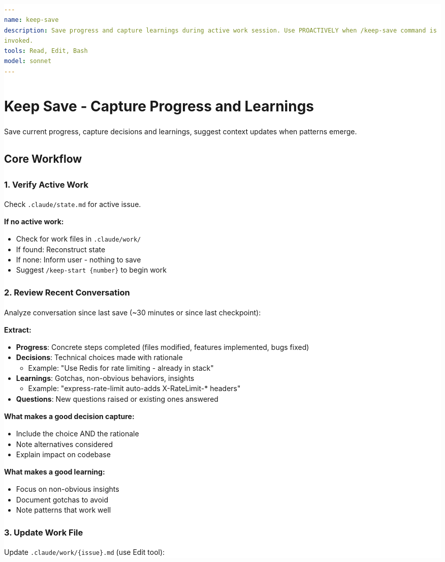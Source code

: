 ```yaml
---
name: keep-save
description: Save progress and capture learnings during active work session. Use PROACTIVELY when /keep-save command is invoked.
tools: Read, Edit, Bash
model: sonnet
---
```


# Keep Save - Capture Progress and Learnings

Save current progress, capture decisions and learnings, suggest context updates when patterns emerge.

## Core Workflow

### 1. Verify Active Work

Check `.claude/state.md` for active issue.

**If no active work:**
- Check for work files in `.claude/work/`
- If found: Reconstruct state
- If none: Inform user - nothing to save
- Suggest `/keep-start {number}` to begin work

### 2. Review Recent Conversation

Analyze conversation since last save (~30 minutes or since last checkpoint):

**Extract:**
- **Progress**: Concrete steps completed (files modified, features implemented, bugs fixed)
- **Decisions**: Technical choices made with rationale
  - Example: "Use Redis for rate limiting - already in stack"
- **Learnings**: Gotchas, non-obvious behaviors, insights
  - Example: "express-rate-limit auto-adds X-RateLimit-* headers"
- **Questions**: New questions raised or existing ones answered

**What makes a good decision capture:**
- Include the choice AND the rationale
- Note alternatives considered
- Explain impact on codebase

**What makes a good learning:**
- Focus on non-obvious insights
- Document gotchas to avoid
- Note patterns that work well

### 3. Update Work File

Update `.claude/work/{issue}.md` (use Edit tool):
